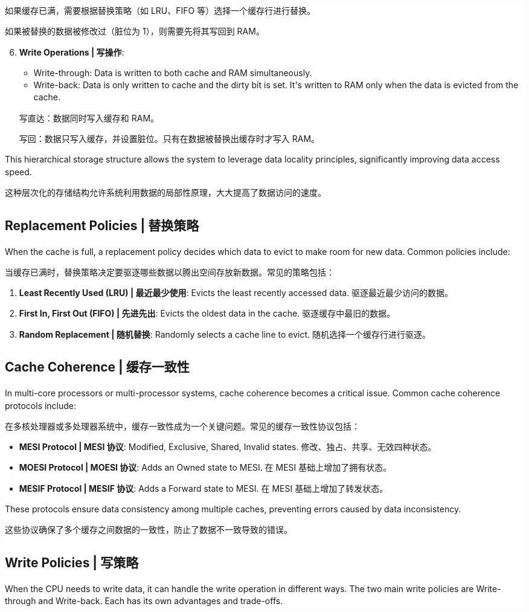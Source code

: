    如果缓存已满，需要根据替换策略（如 LRU、FIFO 等）选择一个缓存行进行替换。

   如果被替换的数据被修改过（脏位为 1），则需要先将其写回到 RAM。

6. **Write Operations | 写操作**:
   - Write-through: Data is written to both cache and RAM simultaneously.
   - Write-back: Data is only written to cache and the dirty bit is set. It's written to RAM only when the data is evicted from the cache.

   写直达：数据同时写入缓存和 RAM。

   写回：数据只写入缓存，并设置脏位。只有在数据被替换出缓存时才写入 RAM。

This hierarchical storage structure allows the system to leverage data locality principles, significantly improving data access speed.

这种层次化的存储结构允许系统利用数据的局部性原理，大大提高了数据访问的速度。

## Replacement Policies | 替换策略

When the cache is full, a replacement policy decides which data to evict to make room for new data. Common policies include:

当缓存已满时，替换策略决定要驱逐哪些数据以腾出空间存放新数据。常见的策略包括：

1. **Least Recently Used (LRU) | 最近最少使用**: Evicts the least recently accessed data.
   驱逐最近最少访问的数据。

2. **First In, First Out (FIFO) | 先进先出**: Evicts the oldest data in the cache.
   驱逐缓存中最旧的数据。

3. **Random Replacement | 随机替换**: Randomly selects a cache line to evict.
   随机选择一个缓存行进行驱逐。

## Cache Coherence | 缓存一致性

In multi-core processors or multi-processor systems, cache coherence becomes a critical issue. Common cache coherence protocols include:

在多核处理器或多处理器系统中，缓存一致性成为一个关键问题。常见的缓存一致性协议包括：

- **MESI Protocol | MESI 协议**: Modified, Exclusive, Shared, Invalid states.
  修改、独占、共享、无效四种状态。

- **MOESI Protocol | MOESI 协议**: Adds an Owned state to MESI.
  在 MESI 基础上增加了拥有状态。

- **MESIF Protocol | MESIF 协议**: Adds a Forward state to MESI.
  在 MESI 基础上增加了转发状态。

These protocols ensure data consistency among multiple caches, preventing errors caused by data inconsistency.

这些协议确保了多个缓存之间数据的一致性，防止了数据不一致导致的错误。

## Write Policies | 写策略

When the CPU needs to write data, it can handle the write operation in different ways. The two main write policies are Write-through and Write-back. Each has its own advantages and trade-offs.
